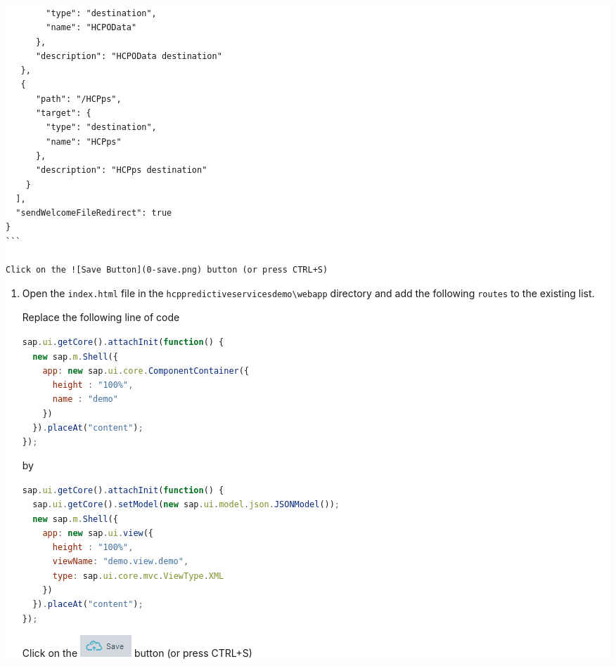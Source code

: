             "type": "destination",
            "name": "HCPOData"
          },
          "description": "HCPOData destination"
       },
       {
          "path": "/HCPps",
          "target": {
            "type": "destination",
            "name": "HCPps"
          },
          "description": "HCPps destination"
        }
      ],
      "sendWelcomeFileRedirect": true
    }
    ```

    Click on the ![Save Button](0-save.png) button (or press CTRL+S)

1. Open the `index.html` file in the `hcppredictiveservicesdemo\webapp` directory and add the following `routes` to the existing list.

    Replace the following line of code

    ```js
    sap.ui.getCore().attachInit(function() {
      new sap.m.Shell({
        app: new sap.ui.core.ComponentContainer({
          height : "100%",
          name : "demo"
        })
      }).placeAt("content");
    });    
    ```
    by

    ```javascript
    sap.ui.getCore().attachInit(function() {
      sap.ui.getCore().setModel(new sap.ui.model.json.JSONModel());
      new sap.m.Shell({
        app: new sap.ui.view({
          height : "100%",
          viewName: "demo.view.demo",
          type: sap.ui.core.mvc.ViewType.XML
        })
      }).placeAt("content");
    });
    ```

    Click on the ![Save Button](0-save.png) button (or press CTRL+S)
